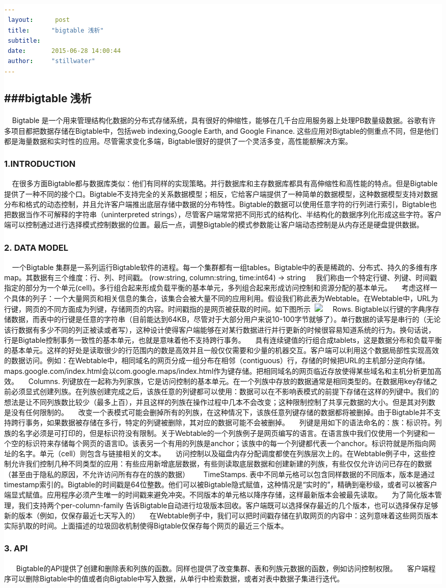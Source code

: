 ```yaml
---
 layout:      post
 title:      "bigtable 浅析"
 subtitle:   
 date:       2015-06-28 14:00:44
 author:     "stillwater"
---
```


###bigtable 浅析
----
    Bigtable 是一个用来管理结构化数据的分布式存储系统，具有很好的伸缩性，能够在几千台应用服务器上处理PB数量级数据。谷歌有许多项目都把数据存储在Bigtable中，包括web indexing,Google Earth, and Google Finance. 这些应用对Bigtable的侧重点不同，但是他们都是海量数据和实时性的应用。尽管需求变化多端，Bigtable很好的提供了一个灵活多变，高性能额解决方案。
### 1.INTRODUCTION
    在很多方面Bigtable都与数据库类似：他们有同样的实现策略。并行数据库和主存数据库都具有高伸缩性和高性能的特点。但是Bigtable提供了一种不同的接个口。Bigtable不支持完全的关系数据模型；相反，它给客户端提供了一种简单的数据模型，这种数据模型支持对数据分布和格式的动态控制，并且允许客户端推出底层存储中数据的分布特性。Bigtable的数据可以使用任意字符的行列进行索引，Bigtable也把数据当作不可解释的字符串（uninterpreted strings），尽管客户端常常把不同形式的结构化、半结构化的数据序列化形成这些字符。客户端可以控制通过进行选择模式控制数据的位置。最后一点，调整Bigtable的模式参数能让客户端动态控制是从内存还是硬盘提供数据。
 
### 2. DATA MODEL
    一个Bigtable 集群是一系列运行Bigtable软件的进程。每一个集群都有一组tables。Bigtable中的表是稀疏的、分布式、持久的多维有序map。其数据有三个维度：行、列、时间戳。
(row:string, column:string, time:int64) → string
    我们称由一个特定行键、列键、时间戳指定的部分为一个单元(cell)。多行组合起来形成负载平衡的基本单元，多列组合起来形成访问控制和资源分配的基本单元。
 
  考虑这样一个具体的列子：一个大量网页和相关信息的集合，该集合会被大量不同的应用利用。假设我们称此表为Webtable。在Webtable中，URL为行键，网页的不同方面成为列键，存储网页的内容。时间戳指的是网页被获取的时间。如下图所示
 ![][image-1]
    Rows. Bigtable以行键的字典序存储数据，而表中的行键是任意的字符串（目前能达到64KB，尽管对于大部分用户来说10-100字节就够了）。单行数据的读写是串行的（无论该行数据有多少不同的列正被读或者写），这种设计使得客户端能够在对某行数据进行并行更新的时候很容易知道系统的行为。换句话说，行是Bigtable控制事务一致性的基本单元，也就是意味着他不支持跨行事务。
    具有连续键值的行组合成tablets，这是数据分布和负载平衡的基本单元。这样的好处是读取很少的行范围内的数是高效并且一般仅仅需要和少量的机器交互。客户端可以利用这个数据局部性实现高效的数据访问。例如：在Webtable中，相同域名的网页分成一组分布在相邻（contiguous）行，存储的时候把URL的主机部分逆向存储。maps.google.com/index.html会以com.google.maps/index.html作为键存储。把相同域名的网页临近存放使得某些域名和主机分析更加高效。
    Columns. 列键放在一起称为列家族，它是访问控制的基本单元。在一个列族中存放的数据通常是相同类型的。在数据用key存储之前必须显式创建列族。在列族创建完成之后，该族任意的列键都可以使用：数据可以在不影响表模式的前提下存储在这样的列键中。我们的想法是让不同列族数比较少（最多上百），并且这样的列族在操作过程中几本不会改变；这种限制控制了共享元数据的大小。但是其对列数是没有任何限制的。
    改变一个表模式可能会删掉所有的列族，在这种情况下，该族任意列键存储的数据都将被删掉。由于Bigtable并不支持跨行事务，如果数据被存储在多行，特定的列键被删除，其对应的数据可能不会被删掉。
    列键是用如下的语法命名的：族：标识符。列族的名字必须是可打印的，但是标识符没有限制。关于Webtable的一个列族例子是网页编写的语言。在语言族中我们仅使用一个列键和一个空的标识符来存储每个网页的语言ID。该表另一个有用的列族是anchor；该族中的每一个列键都代表一个anchor。标识符就是所指向网址的名字。单元（cell）则包含与链接相关的文本。
    访问控制以及磁盘内存分配调度都使在列族层次上的。在Webtable例子中，这些控制允许我们控制几种不同类型的应用：有些应用新增底层数据，有些则读取底层数据和创建新建的列族，有些仅仅允许访问已存在的数据（甚至由于隐私的原因，不允许访问所有存在的族的数据）
 
    TimeStamps. 表中不同单元格可以包含同样数据的不同版本，版本是通过timestamp索引的。Bigtable的时间戳是64位整数。他们可以被Bigtable隐式赋值，这种情况是“实时的”，精确到毫秒级，或者可以被客户端显式赋值。应用程序必须产生唯一的时间戳来避免冲突。不同版本的单元格以降序存储，这样最新版本会被最先读取。
    为了简化版本管理，我们支持两个per-column-family 告诉Bigtable自动进行垃圾版本回收。客户端既可以选择保存最近的几个版本，也可以选择保存足够新的版本（例如，仅保存最近七天写入的）
    在Webtable例子中，我们可以把时间戳存储在扒取网页的内容中：这列意味着这些网页版本实际扒取的时间。上面描述的垃圾回收机制使得Bigtable仅保存每个网页的最近三个版本。
 
### 3. API
 
    Bigtable的API提供了创建和删除表和列族的函数。同样也提供了改变集群、表和列族元数据的函数，例如访问控制权限。
    客户端程序可以删除Bigtable中的值或者向Bigtable中写入数据，从单行中检索数据，或者对表中数据子集进行迭代。
 

[image-1]:	http://images.cnitblog.com/blog/424079/201312/21094651-0e8286ecd46f45f39977ff7045bd5422.jpg
[image-2]:	http://images.cnitblog.com/blog/424079/201312/21094749-fbb3aadf1bdb4cd494db36491d939e13.jpg
[image-3]:	http://images.cnitblog.com/blog/424079/201312/21094819-4e0e8bbefbf44428bf8b08c2adbc8db6.jpg
[image-4]:	http://images.cnitblog.com/blog/424079/201312/21094848-56256e5d4b4b4f8aa5088e027c5edd80.jpg